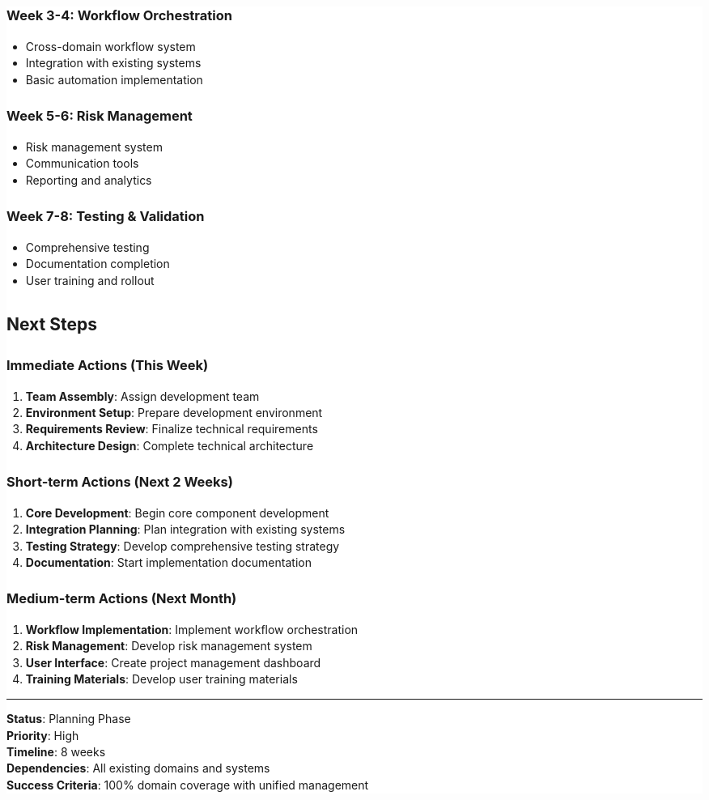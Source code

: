 ### **Week 3-4: Workflow Orchestration**
- Cross-domain workflow system
- Integration with existing systems
- Basic automation implementation

### **Week 5-6: Risk Management**
- Risk management system
- Communication tools
- Reporting and analytics

### **Week 7-8: Testing & Validation**
- Comprehensive testing
- Documentation completion
- User training and rollout

## **Next Steps**

### **Immediate Actions (This Week)**
1. **Team Assembly**: Assign development team
2. **Environment Setup**: Prepare development environment
3. **Requirements Review**: Finalize technical requirements
4. **Architecture Design**: Complete technical architecture

### **Short-term Actions (Next 2 Weeks)**
1. **Core Development**: Begin core component development
2. **Integration Planning**: Plan integration with existing systems
3. **Testing Strategy**: Develop comprehensive testing strategy
4. **Documentation**: Start implementation documentation

### **Medium-term Actions (Next Month)**
1. **Workflow Implementation**: Implement workflow orchestration
2. **Risk Management**: Develop risk management system
3. **User Interface**: Create project management dashboard
4. **Training Materials**: Develop user training materials

---

**Status**: Planning Phase  
**Priority**: High  
**Timeline**: 8 weeks  
**Dependencies**: All existing domains and systems  
**Success Criteria**: 100% domain coverage with unified management
